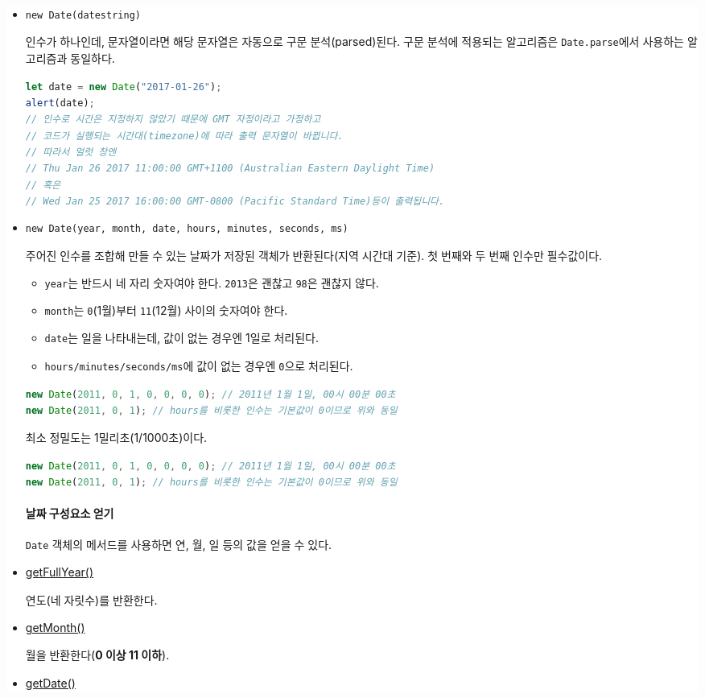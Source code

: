 
- `new Date(datestring)`

  인수가 하나인데, 문자열이라면 해당 문자열은 자동으로 구문 분석(parsed)된다. 구문 분석에 적용되는 알고리즘은 `Date.parse`에서 사용하는 알고리즘과 동일하다.

  ```javascript
  let date = new Date("2017-01-26");
  alert(date);
  // 인수로 시간은 지정하지 않았기 때문에 GMT 자정이라고 가정하고
  // 코드가 실행되는 시간대(timezone)에 따라 출력 문자열이 바뀝니다.
  // 따라서 얼럿 창엔
  // Thu Jan 26 2017 11:00:00 GMT+1100 (Australian Eastern Daylight Time)
  // 혹은
  // Wed Jan 25 2017 16:00:00 GMT-0800 (Pacific Standard Time)등이 출력됩니다.
  ```

  

- `new Date(year, month, date, hours, minutes, seconds, ms)`

  주어진 인수를 조합해 만들 수 있는 날짜가 저장된 객체가 반환된다(지역 시간대 기준). 첫 번째와 두 번째 인수만 필수값이다.

  

  *  `year`는 반드시 네 자리 숫자여야 한다. `2013`은 괜찮고 `98`은 괜찮지 않다.

  * `month`는 `0`(1월)부터 `11`(12월) 사이의 숫자여야 한다.

  * `date`는 일을 나타내는데, 값이 없는 경우엔 1일로 처리된다.

  * `hours/minutes/seconds/ms`에 값이 없는 경우엔 `0`으로 처리된다. 

  

  ```javascript
  new Date(2011, 0, 1, 0, 0, 0, 0); // 2011년 1월 1일, 00시 00분 00초
  new Date(2011, 0, 1); // hours를 비롯한 인수는 기본값이 0이므로 위와 동일
  ```

  최소 정밀도는 1밀리초(1/1000초)이다.

  ```javascript
  new Date(2011, 0, 1, 0, 0, 0, 0); // 2011년 1월 1일, 00시 00분 00초
  new Date(2011, 0, 1); // hours를 비롯한 인수는 기본값이 0이므로 위와 동일
  ```

  

  #### 날짜 구성요소 얻기

  `Date` 객체의 메서드를 사용하면 연, 월, 일 등의 값을 얻을 수 있다.

- [getFullYear()](https://developer.mozilla.org/ko/docs/Web/JavaScript/Reference/Global_Objects/Date/getFullYear)

  연도(네 자릿수)를 반환한다.

- [getMonth()](https://developer.mozilla.org/ko/docs/Web/JavaScript/Reference/Global_Objects/Date/getMonth)

  월을 반환한다(**0 이상 11 이하**).

- [getDate()](https://developer.mozilla.org/ko/docs/Web/JavaScript/Reference/Global_Objects/Date/getDate)
